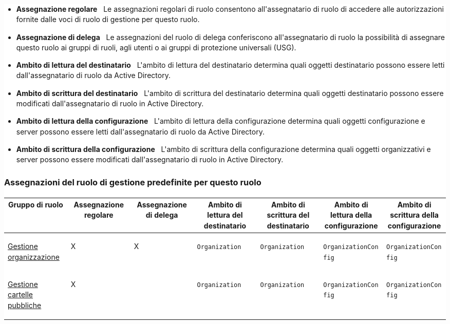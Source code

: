   - **Assegnazione regolare**   Le assegnazioni regolari di ruolo consentono all'assegnatario di ruolo di accedere alle autorizzazioni fornite dalle voci di ruolo di gestione per questo ruolo.

  - **Assegnazione di delega**   Le assegnazioni del ruolo di delega conferiscono all'assegnatario di ruolo la possibilità di assegnare questo ruolo ai gruppi di ruoli, agli utenti o ai gruppi di protezione universali (USG).

  - **Ambito di lettura del destinatario**   L'ambito di lettura del destinatario determina quali oggetti destinatario possono essere letti dall'assegnatario di ruolo da Active Directory.

  - **Ambito di scrittura del destinatario**   L'ambito di scrittura del destinatario determina quali oggetti destinatario possono essere modificati dall'assegnatario di ruolo in Active Directory.

  - **Ambito di lettura della configurazione**   L'ambito di lettura della configurazione determina quali oggetti configurazione e server possono essere letti dall'assegnatario di ruolo da Active Directory.

  - **Ambito di scrittura della configurazione**   L'ambito di scrittura della configurazione determina quali oggetti organizzativi e server possono essere modificati dall'assegnatario di ruolo in Active Directory.

### Assegnazioni del ruolo di gestione predefinite per questo ruolo

<table style="width:100%;">
<colgroup>
<col style="width: 14%" />
<col style="width: 14%" />
<col style="width: 14%" />
<col style="width: 14%" />
<col style="width: 14%" />
<col style="width: 14%" />
<col style="width: 14%" />
</colgroup>
<thead>
<tr class="header">
<th>Gruppo di ruolo</th>
<th>Assegnazione regolare</th>
<th>Assegnazione di delega</th>
<th>Ambito di lettura del destinatario</th>
<th>Ambito di scrittura del destinatario</th>
<th>Ambito di lettura della configurazione</th>
<th>Ambito di scrittura della configurazione</th>
</tr>
</thead>
<tbody>
<tr class="odd">
<td><p><a href="organization-management-exchange-2013-help.md">Gestione organizzazione</a></p></td>
<td><p>X</p></td>
<td><p>X</p></td>
<td><p><code>Organization</code></p></td>
<td><p><code>Organization</code></p></td>
<td><p><code>OrganizationConfig</code></p></td>
<td><p><code>OrganizationConfig</code></p></td>
</tr>
<tr class="even">
<td><p><a href="public-folder-management-exchange-2013-help.md">Gestione cartelle pubbliche</a></p></td>
<td><p>X</p></td>
<td><p></p></td>
<td><p><code>Organization</code></p></td>
<td><p><code>Organization</code></p></td>
<td><p><code>OrganizationConfig</code></p></td>
<td><p><code>OrganizationConfig</code></p></td>
</tr>
</tbody>